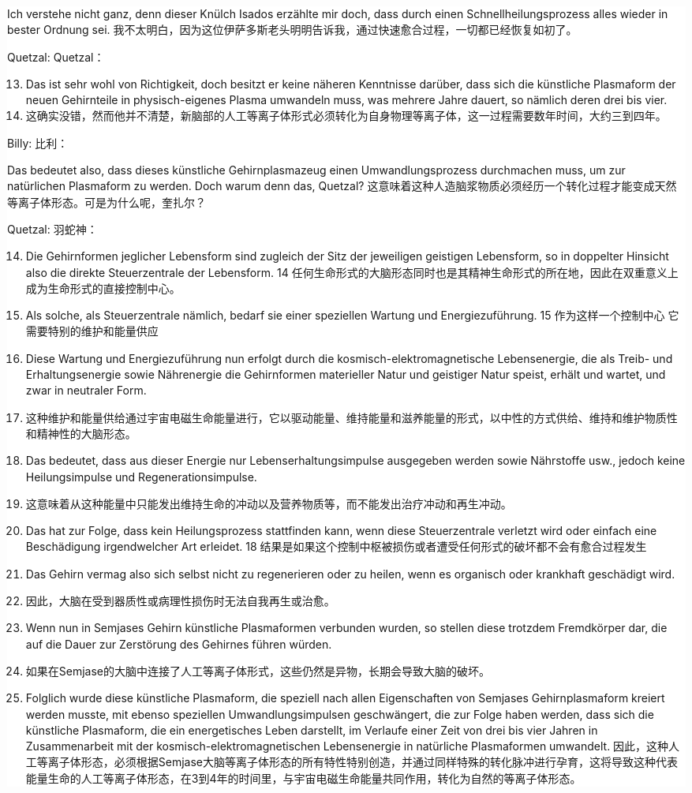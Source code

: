 Ich verstehe nicht ganz, denn dieser Knülch Isados erzählte mir doch, dass durch einen Schnellheilungsprozess alles wieder in bester Ordnung sei.
我不太明白，因为这位伊萨多斯老头明明告诉我，通过快速愈合过程，一切都已经恢复如初了。

Quetzal:
Quetzal：

13. Das ist sehr wohl von Richtigkeit, doch besitzt er keine näheren Kenntnisse darüber, dass sich die künstliche Plasmaform der neuen Gehirnteile in physisch-eigenes Plasma umwandeln muss, was mehrere Jahre dauert, so nämlich deren drei bis vier.
13. 这确实没错，然而他并不清楚，新脑部的人工等离子体形式必须转化为自身物理等离子体，这一过程需要数年时间，大约三到四年。

Billy:
比利：

Das bedeutet also, dass dieses künstliche Gehirnplasmazeug einen Umwandlungsprozess durchmachen muss, um zur natürlichen Plasmaform zu werden. Doch warum denn das, Quetzal?
这意味着这种人造脑浆物质必须经历一个转化过程才能变成天然等离子体形态。可是为什么呢，奎扎尔？

Quetzal:
羽蛇神：

14. Die Gehirnformen jeglicher Lebensform sind zugleich der Sitz der jeweiligen geistigen Lebensform, so in doppelter Hinsicht also die direkte Steuerzentrale der Lebensform.
14 任何生命形式的大脑形态同时也是其精神生命形式的所在地，因此在双重意义上成为生命形式的直接控制中心。

15. Als solche, als Steuerzentrale nämlich, bedarf sie einer speziellen Wartung und Energiezuführung.
15 作为这样一个控制中心 它需要特别的维护和能量供应

16. Diese Wartung und Energiezuführung nun erfolgt durch die kosmisch-elektromagnetische Lebensenergie, die als Treib- und Erhaltungsenergie sowie Nährenergie die Gehirnformen materieller Natur und geistiger Natur speist, erhält und wartet, und zwar in neutraler Form.
16. 这种维护和能量供给通过宇宙电磁生命能量进行，它以驱动能量、维持能量和滋养能量的形式，以中性的方式供给、维持和维护物质性和精神性的大脑形态。

17. Das bedeutet, dass aus dieser Energie nur Lebenserhaltungsimpulse ausgegeben werden sowie Nährstoffe usw., jedoch keine Heilungsimpulse und Regenerationsimpulse.
17. 这意味着从这种能量中只能发出维持生命的冲动以及营养物质等，而不能发出治疗冲动和再生冲动。

18. Das hat zur Folge, dass kein Heilungsprozess stattfinden kann, wenn diese Steuerzentrale verletzt wird oder einfach eine Beschädigung irgendwelcher Art erleidet.
18 结果是如果这个控制中枢被损伤或者遭受任何形式的破坏都不会有愈合过程发生

19. Das Gehirn vermag also sich selbst nicht zu regenerieren oder zu heilen, wenn es organisch oder krankhaft geschädigt wird.
19. 因此，大脑在受到器质性或病理性损伤时无法自我再生或治愈。

20. Wenn nun in Semjases Gehirn künstliche Plasmaformen verbunden wurden, so stellen diese trotzdem Fremdkörper dar, die auf die Dauer zur Zerstörung des Gehirnes führen würden.
20. 如果在Semjase的大脑中连接了人工等离子体形式，这些仍然是异物，长期会导致大脑的破坏。

21. Folglich wurde diese künstliche Plasmaform, die speziell nach allen Eigenschaften von Semjases Gehirnplasmaform kreiert werden musste, mit ebenso speziellen Umwandlungsimpulsen geschwängert, die zur Folge haben werden, dass sich die künstliche Plasmaform, die ein energetisches Leben darstellt, im Verlaufe einer Zeit von drei bis vier Jahren in Zusammenarbeit mit der kosmisch-elektromagnetischen Lebensenergie in natürliche Plasmaformen umwandelt.
因此，这种人工等离子体形态，必须根据Semjase大脑等离子体形态的所有特性特别创造，并通过同样特殊的转化脉冲进行孕育，这将导致这种代表能量生命的人工等离子体形态，在3到4年的时间里，与宇宙电磁生命能量共同作用，转化为自然的等离子体形态。
